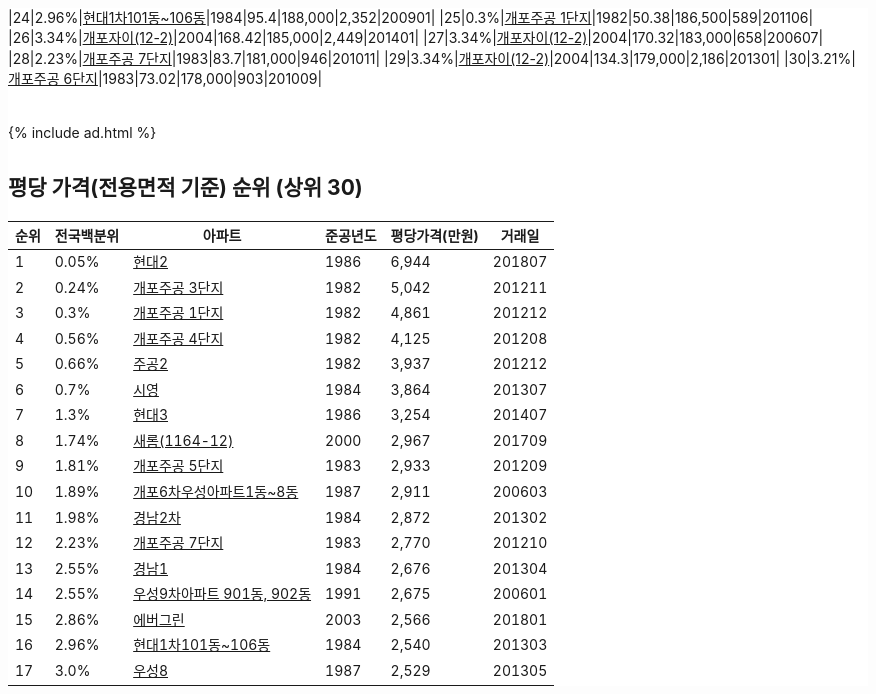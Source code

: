 |24|2.96%|[현대1차101동~106동](https://search.naver.com/search.naver?query=%EC%84%9C%EC%9A%B8%ED%8A%B9%EB%B3%84%EC%8B%9C+%EA%B0%95%EB%82%A8%EA%B5%AC+%EA%B0%9C%ED%8F%AC%EB%8F%99+%ED%98%84%EB%8C%801%EC%B0%A8101%EB%8F%99%7E106%EB%8F%99)|1984|95.4|188,000|2,352|200901|
|25|0.3%|[개포주공 1단지](https://search.naver.com/search.naver?query=%EC%84%9C%EC%9A%B8%ED%8A%B9%EB%B3%84%EC%8B%9C+%EA%B0%95%EB%82%A8%EA%B5%AC+%EA%B0%9C%ED%8F%AC%EB%8F%99+%EA%B0%9C%ED%8F%AC%EC%A3%BC%EA%B3%B5+1%EB%8B%A8%EC%A7%80)|1982|50.38|186,500|589|201106|
|26|3.34%|[개포자이(12-2)](https://search.naver.com/search.naver?query=%EC%84%9C%EC%9A%B8%ED%8A%B9%EB%B3%84%EC%8B%9C+%EA%B0%95%EB%82%A8%EA%B5%AC+%EA%B0%9C%ED%8F%AC%EB%8F%99+%EA%B0%9C%ED%8F%AC%EC%9E%90%EC%9D%B4%2812-2%29)|2004|168.42|185,000|2,449|201401|
|27|3.34%|[개포자이(12-2)](https://search.naver.com/search.naver?query=%EC%84%9C%EC%9A%B8%ED%8A%B9%EB%B3%84%EC%8B%9C+%EA%B0%95%EB%82%A8%EA%B5%AC+%EA%B0%9C%ED%8F%AC%EB%8F%99+%EA%B0%9C%ED%8F%AC%EC%9E%90%EC%9D%B4%2812-2%29)|2004|170.32|183,000|658|200607|
|28|2.23%|[개포주공 7단지](https://search.naver.com/search.naver?query=%EC%84%9C%EC%9A%B8%ED%8A%B9%EB%B3%84%EC%8B%9C+%EA%B0%95%EB%82%A8%EA%B5%AC+%EA%B0%9C%ED%8F%AC%EB%8F%99+%EA%B0%9C%ED%8F%AC%EC%A3%BC%EA%B3%B5+7%EB%8B%A8%EC%A7%80)|1983|83.7|181,000|946|201011|
|29|3.34%|[개포자이(12-2)](https://search.naver.com/search.naver?query=%EC%84%9C%EC%9A%B8%ED%8A%B9%EB%B3%84%EC%8B%9C+%EA%B0%95%EB%82%A8%EA%B5%AC+%EA%B0%9C%ED%8F%AC%EB%8F%99+%EA%B0%9C%ED%8F%AC%EC%9E%90%EC%9D%B4%2812-2%29)|2004|134.3|179,000|2,186|201301|
|30|3.21%|[개포주공 6단지](https://search.naver.com/search.naver?query=%EC%84%9C%EC%9A%B8%ED%8A%B9%EB%B3%84%EC%8B%9C+%EA%B0%95%EB%82%A8%EA%B5%AC+%EA%B0%9C%ED%8F%AC%EB%8F%99+%EA%B0%9C%ED%8F%AC%EC%A3%BC%EA%B3%B5+6%EB%8B%A8%EC%A7%80)|1983|73.02|178,000|903|201009|


<br>
{% include ad.html %}
<br>

## 평당 가격(전용면적 기준) 순위 (상위 30)


|순위|전국백분위|아파트|준공년도|평당가격(만원)|거래일|
|---|---|---|---|---|---|
|1|0.05%|[현대2](https://search.naver.com/search.naver?query=%EC%84%9C%EC%9A%B8%ED%8A%B9%EB%B3%84%EC%8B%9C+%EA%B0%95%EB%82%A8%EA%B5%AC+%EA%B0%9C%ED%8F%AC%EB%8F%99+%ED%98%84%EB%8C%802)|1986|6,944|201807|
|2|0.24%|[개포주공 3단지](https://search.naver.com/search.naver?query=%EC%84%9C%EC%9A%B8%ED%8A%B9%EB%B3%84%EC%8B%9C+%EA%B0%95%EB%82%A8%EA%B5%AC+%EA%B0%9C%ED%8F%AC%EB%8F%99+%EA%B0%9C%ED%8F%AC%EC%A3%BC%EA%B3%B5+3%EB%8B%A8%EC%A7%80)|1982|5,042|201211|
|3|0.3%|[개포주공 1단지](https://search.naver.com/search.naver?query=%EC%84%9C%EC%9A%B8%ED%8A%B9%EB%B3%84%EC%8B%9C+%EA%B0%95%EB%82%A8%EA%B5%AC+%EA%B0%9C%ED%8F%AC%EB%8F%99+%EA%B0%9C%ED%8F%AC%EC%A3%BC%EA%B3%B5+1%EB%8B%A8%EC%A7%80)|1982|4,861|201212|
|4|0.56%|[개포주공 4단지](https://search.naver.com/search.naver?query=%EC%84%9C%EC%9A%B8%ED%8A%B9%EB%B3%84%EC%8B%9C+%EA%B0%95%EB%82%A8%EA%B5%AC+%EA%B0%9C%ED%8F%AC%EB%8F%99+%EA%B0%9C%ED%8F%AC%EC%A3%BC%EA%B3%B5+4%EB%8B%A8%EC%A7%80)|1982|4,125|201208|
|5|0.66%|[주공2](https://search.naver.com/search.naver?query=%EC%84%9C%EC%9A%B8%ED%8A%B9%EB%B3%84%EC%8B%9C+%EA%B0%95%EB%82%A8%EA%B5%AC+%EA%B0%9C%ED%8F%AC%EB%8F%99+%EC%A3%BC%EA%B3%B52)|1982|3,937|201212|
|6|0.7%|[시영](https://search.naver.com/search.naver?query=%EC%84%9C%EC%9A%B8%ED%8A%B9%EB%B3%84%EC%8B%9C+%EA%B0%95%EB%82%A8%EA%B5%AC+%EA%B0%9C%ED%8F%AC%EB%8F%99+%EC%8B%9C%EC%98%81)|1984|3,864|201307|
|7|1.3%|[현대3](https://search.naver.com/search.naver?query=%EC%84%9C%EC%9A%B8%ED%8A%B9%EB%B3%84%EC%8B%9C+%EA%B0%95%EB%82%A8%EA%B5%AC+%EA%B0%9C%ED%8F%AC%EB%8F%99+%ED%98%84%EB%8C%803)|1986|3,254|201407|
|8|1.74%|[새롬(1164-12)](https://search.naver.com/search.naver?query=%EC%84%9C%EC%9A%B8%ED%8A%B9%EB%B3%84%EC%8B%9C+%EA%B0%95%EB%82%A8%EA%B5%AC+%EA%B0%9C%ED%8F%AC%EB%8F%99+%EC%83%88%EB%A1%AC%281164-12%29)|2000|2,967|201709|
|9|1.81%|[개포주공 5단지](https://search.naver.com/search.naver?query=%EC%84%9C%EC%9A%B8%ED%8A%B9%EB%B3%84%EC%8B%9C+%EA%B0%95%EB%82%A8%EA%B5%AC+%EA%B0%9C%ED%8F%AC%EB%8F%99+%EA%B0%9C%ED%8F%AC%EC%A3%BC%EA%B3%B5+5%EB%8B%A8%EC%A7%80)|1983|2,933|201209|
|10|1.89%|[개포6차우성아파트1동~8동](https://search.naver.com/search.naver?query=%EC%84%9C%EC%9A%B8%ED%8A%B9%EB%B3%84%EC%8B%9C+%EA%B0%95%EB%82%A8%EA%B5%AC+%EA%B0%9C%ED%8F%AC%EB%8F%99+%EA%B0%9C%ED%8F%AC6%EC%B0%A8%EC%9A%B0%EC%84%B1%EC%95%84%ED%8C%8C%ED%8A%B81%EB%8F%99%7E8%EB%8F%99)|1987|2,911|200603|
|11|1.98%|[경남2차](https://search.naver.com/search.naver?query=%EC%84%9C%EC%9A%B8%ED%8A%B9%EB%B3%84%EC%8B%9C+%EA%B0%95%EB%82%A8%EA%B5%AC+%EA%B0%9C%ED%8F%AC%EB%8F%99+%EA%B2%BD%EB%82%A82%EC%B0%A8)|1984|2,872|201302|
|12|2.23%|[개포주공 7단지](https://search.naver.com/search.naver?query=%EC%84%9C%EC%9A%B8%ED%8A%B9%EB%B3%84%EC%8B%9C+%EA%B0%95%EB%82%A8%EA%B5%AC+%EA%B0%9C%ED%8F%AC%EB%8F%99+%EA%B0%9C%ED%8F%AC%EC%A3%BC%EA%B3%B5+7%EB%8B%A8%EC%A7%80)|1983|2,770|201210|
|13|2.55%|[경남1](https://search.naver.com/search.naver?query=%EC%84%9C%EC%9A%B8%ED%8A%B9%EB%B3%84%EC%8B%9C+%EA%B0%95%EB%82%A8%EA%B5%AC+%EA%B0%9C%ED%8F%AC%EB%8F%99+%EA%B2%BD%EB%82%A81)|1984|2,676|201304|
|14|2.55%|[우성9차아파트 901동, 902동](https://search.naver.com/search.naver?query=%EC%84%9C%EC%9A%B8%ED%8A%B9%EB%B3%84%EC%8B%9C+%EA%B0%95%EB%82%A8%EA%B5%AC+%EA%B0%9C%ED%8F%AC%EB%8F%99+%EC%9A%B0%EC%84%B19%EC%B0%A8%EC%95%84%ED%8C%8C%ED%8A%B8+901%EB%8F%99%2C+902%EB%8F%99)|1991|2,675|200601|
|15|2.86%|[에버그린](https://search.naver.com/search.naver?query=%EC%84%9C%EC%9A%B8%ED%8A%B9%EB%B3%84%EC%8B%9C+%EA%B0%95%EB%82%A8%EA%B5%AC+%EA%B0%9C%ED%8F%AC%EB%8F%99+%EC%97%90%EB%B2%84%EA%B7%B8%EB%A6%B0)|2003|2,566|201801|
|16|2.96%|[현대1차101동~106동](https://search.naver.com/search.naver?query=%EC%84%9C%EC%9A%B8%ED%8A%B9%EB%B3%84%EC%8B%9C+%EA%B0%95%EB%82%A8%EA%B5%AC+%EA%B0%9C%ED%8F%AC%EB%8F%99+%ED%98%84%EB%8C%801%EC%B0%A8101%EB%8F%99%7E106%EB%8F%99)|1984|2,540|201303|
|17|3.0%|[우성8](https://search.naver.com/search.naver?query=%EC%84%9C%EC%9A%B8%ED%8A%B9%EB%B3%84%EC%8B%9C+%EA%B0%95%EB%82%A8%EA%B5%AC+%EA%B0%9C%ED%8F%AC%EB%8F%99+%EC%9A%B0%EC%84%B18)|1987|2,529|201305|